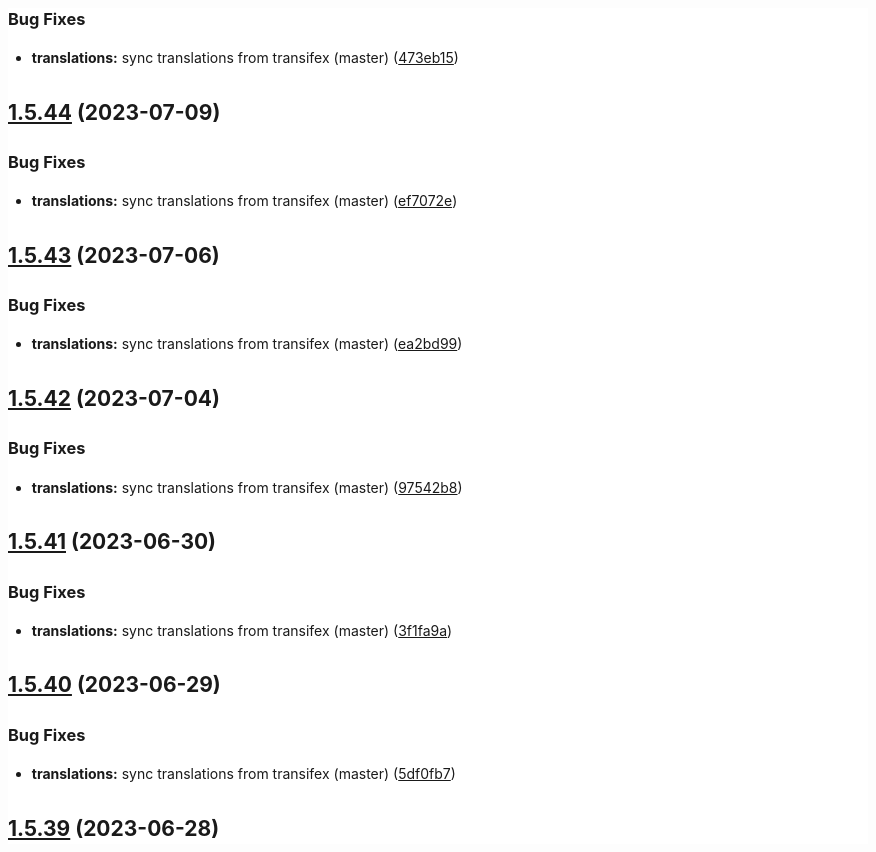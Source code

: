 
### Bug Fixes

* **translations:** sync translations from transifex (master) ([473eb15](https://github.com/dhis2/import-export-app/commit/473eb153b92c3448d41ecbe21178e06a0d7f9f3b))

## [1.5.44](https://github.com/dhis2/import-export-app/compare/v1.5.43...v1.5.44) (2023-07-09)


### Bug Fixes

* **translations:** sync translations from transifex (master) ([ef7072e](https://github.com/dhis2/import-export-app/commit/ef7072e3c77e5d61eba194f2f54c47d0dd0d44f8))

## [1.5.43](https://github.com/dhis2/import-export-app/compare/v1.5.42...v1.5.43) (2023-07-06)


### Bug Fixes

* **translations:** sync translations from transifex (master) ([ea2bd99](https://github.com/dhis2/import-export-app/commit/ea2bd9971d80399d7c96e90eb5d3fd374d836627))

## [1.5.42](https://github.com/dhis2/import-export-app/compare/v1.5.41...v1.5.42) (2023-07-04)


### Bug Fixes

* **translations:** sync translations from transifex (master) ([97542b8](https://github.com/dhis2/import-export-app/commit/97542b89b3d2abab54acd54e47428f879451fc26))

## [1.5.41](https://github.com/dhis2/import-export-app/compare/v1.5.40...v1.5.41) (2023-06-30)


### Bug Fixes

* **translations:** sync translations from transifex (master) ([3f1fa9a](https://github.com/dhis2/import-export-app/commit/3f1fa9a98c9d1b9142bee2e6be7ff385f2f07bf0))

## [1.5.40](https://github.com/dhis2/import-export-app/compare/v1.5.39...v1.5.40) (2023-06-29)


### Bug Fixes

* **translations:** sync translations from transifex (master) ([5df0fb7](https://github.com/dhis2/import-export-app/commit/5df0fb7179f55313c00759fbcae0ef770b3df965))

## [1.5.39](https://github.com/dhis2/import-export-app/compare/v1.5.38...v1.5.39) (2023-06-28)
